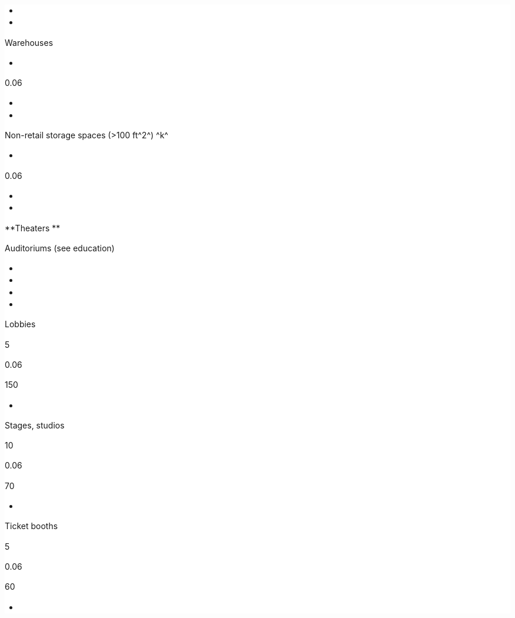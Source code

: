 -  
  
-  
  
Warehouses  
  
-  
  
0.06  
  
-  
  
-  
  
Non-retail storage spaces (\>100 ft^2^) ^k^  
  
-  
  
0.06  
  
-  
  
-  
  
**Theaters **  
  
Auditoriums (see education)  
  
-  
  
-  
  
-  
  
-  
  
Lobbies  
  
5  
  
0.06  
  
150  
  
-  
  
Stages, studios  
  
10  
  
0.06  
  
70  
  
-  
  
Ticket booths  
  
5  
  
0.06  
  
60  
  
-  
  